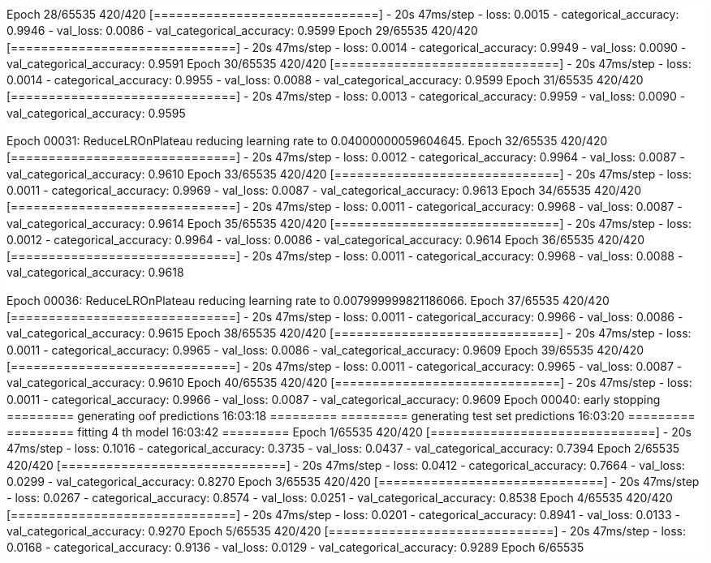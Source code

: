 Epoch 28/65535
420/420 [==============================] - 20s 47ms/step - loss: 0.0015 - categorical_accuracy: 0.9946 - val_loss: 0.0086 - val_categorical_accuracy: 0.9599
Epoch 29/65535
420/420 [==============================] - 20s 47ms/step - loss: 0.0014 - categorical_accuracy: 0.9949 - val_loss: 0.0090 - val_categorical_accuracy: 0.9591
Epoch 30/65535
420/420 [==============================] - 20s 47ms/step - loss: 0.0014 - categorical_accuracy: 0.9955 - val_loss: 0.0088 - val_categorical_accuracy: 0.9599
Epoch 31/65535
420/420 [==============================] - 20s 47ms/step - loss: 0.0013 - categorical_accuracy: 0.9959 - val_loss: 0.0090 - val_categorical_accuracy: 0.9595

Epoch 00031: ReduceLROnPlateau reducing learning rate to 0.04000000059604645.
Epoch 32/65535
420/420 [==============================] - 20s 47ms/step - loss: 0.0012 - categorical_accuracy: 0.9964 - val_loss: 0.0087 - val_categorical_accuracy: 0.9610
Epoch 33/65535
420/420 [==============================] - 20s 47ms/step - loss: 0.0011 - categorical_accuracy: 0.9969 - val_loss: 0.0087 - val_categorical_accuracy: 0.9613
Epoch 34/65535
420/420 [==============================] - 20s 47ms/step - loss: 0.0011 - categorical_accuracy: 0.9968 - val_loss: 0.0087 - val_categorical_accuracy: 0.9614
Epoch 35/65535
420/420 [==============================] - 20s 47ms/step - loss: 0.0012 - categorical_accuracy: 0.9964 - val_loss: 0.0086 - val_categorical_accuracy: 0.9614
Epoch 36/65535
420/420 [==============================] - 20s 47ms/step - loss: 0.0011 - categorical_accuracy: 0.9968 - val_loss: 0.0088 - val_categorical_accuracy: 0.9618

Epoch 00036: ReduceLROnPlateau reducing learning rate to 0.007999999821186066.
Epoch 37/65535
420/420 [==============================] - 20s 47ms/step - loss: 0.0011 - categorical_accuracy: 0.9966 - val_loss: 0.0086 - val_categorical_accuracy: 0.9615
Epoch 38/65535
420/420 [==============================] - 20s 47ms/step - loss: 0.0011 - categorical_accuracy: 0.9965 - val_loss: 0.0086 - val_categorical_accuracy: 0.9609
Epoch 39/65535
420/420 [==============================] - 20s 47ms/step - loss: 0.0011 - categorical_accuracy: 0.9965 - val_loss: 0.0087 - val_categorical_accuracy: 0.9610
Epoch 40/65535
420/420 [==============================] - 20s 47ms/step - loss: 0.0011 - categorical_accuracy: 0.9966 - val_loss: 0.0087 - val_categorical_accuracy: 0.9609
Epoch 00040: early stopping
========= generating oof predictions 16:03:18 =========
========= generating test set predictions 16:03:20 =========
========= fitting 4 th model 16:03:42 =========
Epoch 1/65535
420/420 [==============================] - 20s 47ms/step - loss: 0.1016 - categorical_accuracy: 0.3735 - val_loss: 0.0437 - val_categorical_accuracy: 0.7394
Epoch 2/65535
420/420 [==============================] - 20s 47ms/step - loss: 0.0412 - categorical_accuracy: 0.7664 - val_loss: 0.0299 - val_categorical_accuracy: 0.8270
Epoch 3/65535
420/420 [==============================] - 20s 47ms/step - loss: 0.0267 - categorical_accuracy: 0.8574 - val_loss: 0.0251 - val_categorical_accuracy: 0.8538
Epoch 4/65535
420/420 [==============================] - 20s 47ms/step - loss: 0.0201 - categorical_accuracy: 0.8941 - val_loss: 0.0133 - val_categorical_accuracy: 0.9270
Epoch 5/65535
420/420 [==============================] - 20s 47ms/step - loss: 0.0168 - categorical_accuracy: 0.9136 - val_loss: 0.0129 - val_categorical_accuracy: 0.9289
Epoch 6/65535
